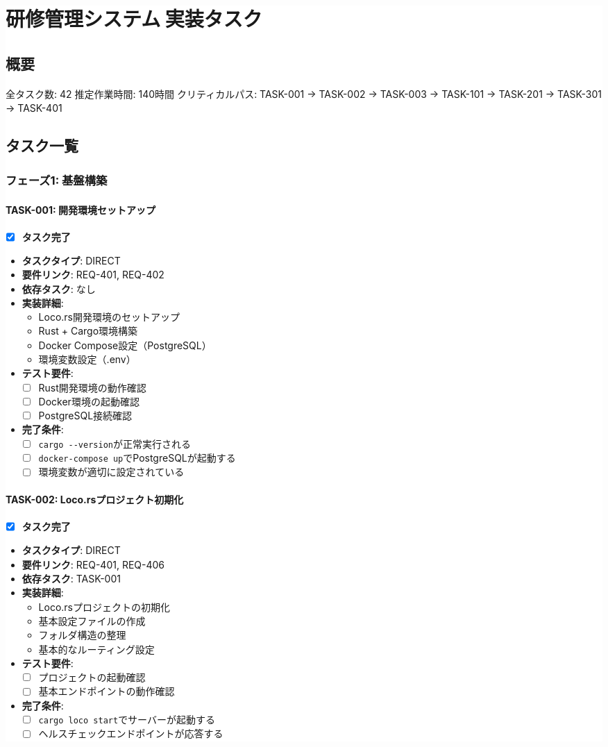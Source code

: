 # 研修管理システム 実装タスク

## 概要

全タスク数: 42
推定作業時間: 140時間
クリティカルパス: TASK-001 → TASK-002 → TASK-003 → TASK-101 → TASK-201 → TASK-301 → TASK-401

## タスク一覧

### フェーズ1: 基盤構築

#### TASK-001: 開発環境セットアップ

- [x] **タスク完了**
- **タスクタイプ**: DIRECT
- **要件リンク**: REQ-401, REQ-402
- **依存タスク**: なし
- **実装詳細**:
  - Loco.rs開発環境のセットアップ
  - Rust + Cargo環境構築
  - Docker Compose設定（PostgreSQL）
  - 環境変数設定（.env）
- **テスト要件**:
  - [ ] Rust開発環境の動作確認
  - [ ] Docker環境の起動確認
  - [ ] PostgreSQL接続確認
- **完了条件**:
  - [ ] `cargo --version`が正常実行される
  - [ ] `docker-compose up`でPostgreSQLが起動する
  - [ ] 環境変数が適切に設定されている

#### TASK-002: Loco.rsプロジェクト初期化

- [x] **タスク完了**
- **タスクタイプ**: DIRECT
- **要件リンク**: REQ-401, REQ-406
- **依存タスク**: TASK-001
- **実装詳細**:
  - Loco.rsプロジェクトの初期化
  - 基本設定ファイルの作成
  - フォルダ構造の整理
  - 基本的なルーティング設定
- **テスト要件**:
  - [ ] プロジェクトの起動確認
  - [ ] 基本エンドポイントの動作確認
- **完了条件**:
  - [ ] `cargo loco start`でサーバーが起動する
  - [ ] ヘルスチェックエンドポイントが応答する
